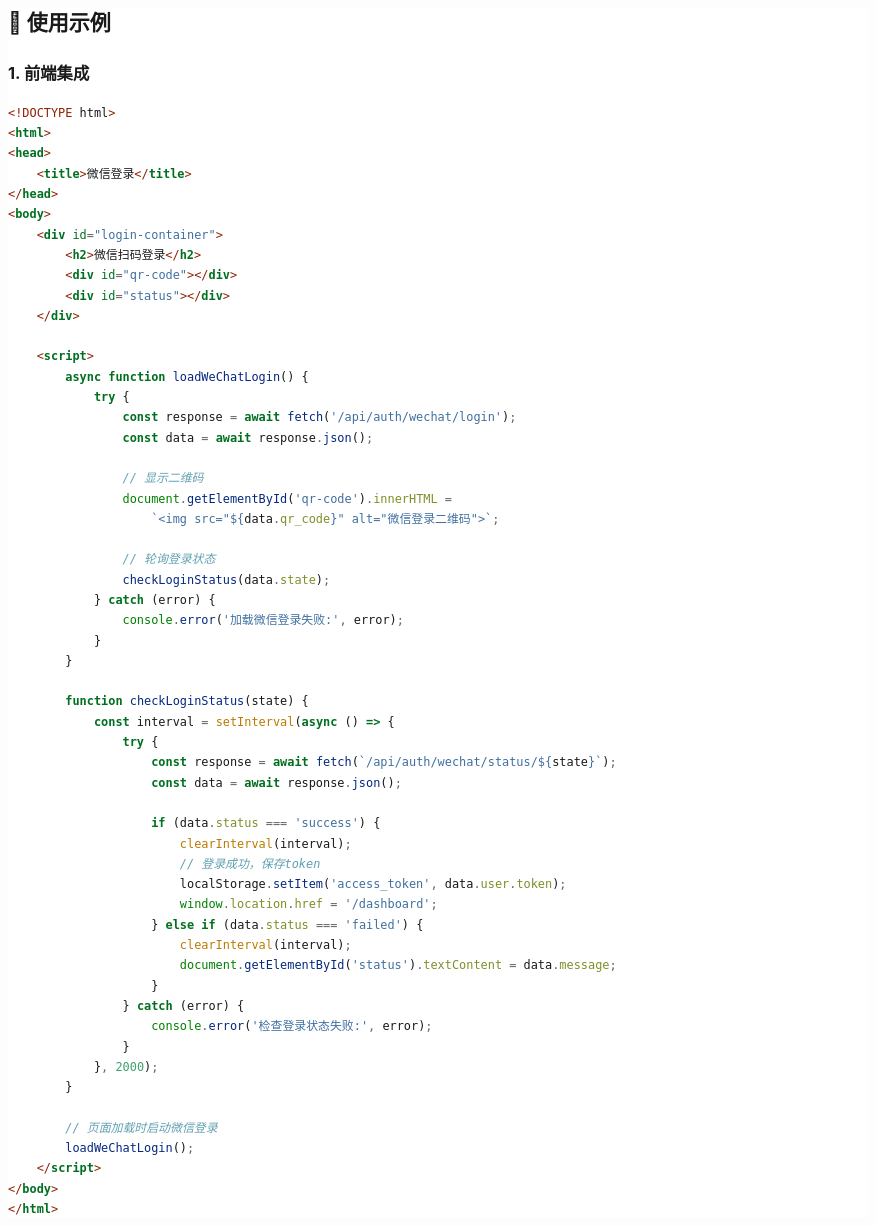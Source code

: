 ## 🎯 使用示例

### 1. 前端集成

```html
<!DOCTYPE html>
<html>
<head>
    <title>微信登录</title>
</head>
<body>
    <div id="login-container">
        <h2>微信扫码登录</h2>
        <div id="qr-code"></div>
        <div id="status"></div>
    </div>

    <script>
        async function loadWeChatLogin() {
            try {
                const response = await fetch('/api/auth/wechat/login');
                const data = await response.json();
                
                // 显示二维码
                document.getElementById('qr-code').innerHTML = 
                    `<img src="${data.qr_code}" alt="微信登录二维码">`;
                
                // 轮询登录状态
                checkLoginStatus(data.state);
            } catch (error) {
                console.error('加载微信登录失败:', error);
            }
        }
        
        function checkLoginStatus(state) {
            const interval = setInterval(async () => {
                try {
                    const response = await fetch(`/api/auth/wechat/status/${state}`);
                    const data = await response.json();
                    
                    if (data.status === 'success') {
                        clearInterval(interval);
                        // 登录成功，保存token
                        localStorage.setItem('access_token', data.user.token);
                        window.location.href = '/dashboard';
                    } else if (data.status === 'failed') {
                        clearInterval(interval);
                        document.getElementById('status').textContent = data.message;
                    }
                } catch (error) {
                    console.error('检查登录状态失败:', error);
                }
            }, 2000);
        }
        
        // 页面加载时启动微信登录
        loadWeChatLogin();
    </script>
</body>
</html>
```
